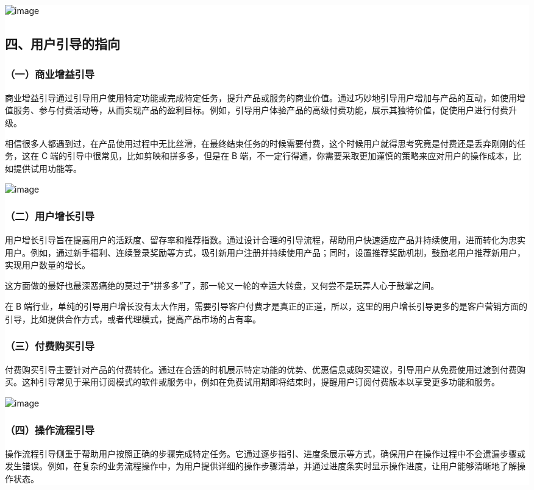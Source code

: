 ![image](https://prod-files-secure.s3.us-west-2.amazonaws.com/a7a0cc5a-89b9-4cda-8686-1fba0ca52f40/bf71860e-af5c-4f0e-956f-a50206e0c366/image.png?X-Amz-Algorithm=AWS4-HMAC-SHA256&X-Amz-Content-Sha256=UNSIGNED-PAYLOAD&X-Amz-Credential=ASIAZI2LB466QCBOV2V6%2F20250506%2Fus-west-2%2Fs3%2Faws4_request&X-Amz-Date=20250506T142110Z&X-Amz-Expires=3600&X-Amz-Security-Token=IQoJb3JpZ2luX2VjEJ7%2F%2F%2F%2F%2F%2F%2F%2F%2F%2FwEaCXVzLXdlc3QtMiJGMEQCIEvGMvVF0Q%2Bf%2B2pcUtN4vY9M86wXp%2F75UOP3OK3WRQjlAiA4A9ptgvL%2Bhlqw3Ci22IWEwRKQjvM2WS7z953AftzxSSr%2FAwhHEAAaDDYzNzQyMzE4MzgwNSIMNy3kL%2FougUMKNN4lKtwDcAoOJGy5XAYmjciSnFY3gghb6VJEabOUMIrCOeIi1B8MyZTV6%2FhTFIQUP0pK2WSKz4PwN4sHn2MZ1HEcPDZPJRSBlY928fqmI0qWFBzFEJvi7fC0Ln%2Fkc2bbeA35xdRDmu4vApXp4Q0f%2BK41SqymOpCFH6JKk%2BSOJ%2FrhDLDAkTTWWOidwXsM0%2FqPQWkcHJ1w%2BpoRjLUDt2CRVs%2FnnbKD3yCHP%2BFM8%2FvWPcIpc%2BZJGSmgg3REL%2BYLwzJJgWNDPMDQjR6Wrf%2BzdCinFwZr5SxcDX9WGGqhGZDT5GwhwOKLHDOaeaszq%2FnXWUtC5cSBZlQZWmpYcSrG0L1jvXNeobTjJFjanabU6qJUQsZyZMm%2FPcKxY6a7kaashmRD26s9g2CymXR5xEm8VZRQadTegVHnCpsvdabq%2FfZRdYVLofC4EMd0xMatQWZ8FUYnbL5aoCrC%2BZDXHcSJ%2FUOrY7l6yaI%2B%2Fy1MopG%2FsC2P%2BUaoEyZuX4E%2FLWNBgDpzHdC82YlOUMI%2BB8FCV8mg6n9l1zRnYUPHKQSJKL%2FYnjEJ8cUil54xt0GczDgu0AO0dbmG7k6IkYkx5hjnsRSsjjb81%2FNzi0I8T%2F1wwsJ4OsD9bsIswCT6TLlFRkxnUEbWCkpz1SQw47LowAY6pgFKSzqhuehqSe3Qhh1TCAzv3P0M68RvIG2vEfpjGsPVf68tdbxi7T%2BHPjIuohCXsj5qPKrty%2FT0NtlgrlyBsZmFNAc6S3L%2Flm%2BKfVg8ZFTUz6TQ%2FP22KzwaAEhL80wDbfgiNW%2BlXID6o5h3FC8LDx7lYsQfexBMn0NGdXihVZZJf3ygY68cV%2BJ2O9%2FldNTILfjtSyzrX9OmCQ9VI4QjVfM6H4YRznfk&X-Amz-Signature=626d1aa20ed471cfe156d993329ee91bffa44f01d065d9b5df91d9073241fcbc&X-Amz-SignedHeaders=host&x-id=GetObject)

## 四、用户引导的指向

### （一）商业增益引导

商业增益引导通过引导用户使用特定功能或完成特定任务，提升产品或服务的商业价值。通过巧妙地引导用户增加与产品的互动，如使用增值服务、参与付费活动等，从而实现产品的盈利目标。例如，引导用户体验产品的高级付费功能，展示其独特价值，促使用户进行付费升级。

相信很多人都遇到过，在产品使用过程中无比丝滑，在最终结束任务的时候需要付费，这个时候用户就得思考究竟是付费还是丢弃刚刚的任务，这在 C 端的引导中很常见，比如剪映和拼多多，但是在 B 端，不一定行得通，你需要采取更加谨慎的策略来应对用户的操作成本，比如提供试用功能等。

![image](https://prod-files-secure.s3.us-west-2.amazonaws.com/a7a0cc5a-89b9-4cda-8686-1fba0ca52f40/6ef47edc-e77d-41c0-b59b-3d452ccbaabd/image.png?X-Amz-Algorithm=AWS4-HMAC-SHA256&X-Amz-Content-Sha256=UNSIGNED-PAYLOAD&X-Amz-Credential=ASIAZI2LB466QCBOV2V6%2F20250506%2Fus-west-2%2Fs3%2Faws4_request&X-Amz-Date=20250506T142110Z&X-Amz-Expires=3600&X-Amz-Security-Token=IQoJb3JpZ2luX2VjEJ7%2F%2F%2F%2F%2F%2F%2F%2F%2F%2FwEaCXVzLXdlc3QtMiJGMEQCIEvGMvVF0Q%2Bf%2B2pcUtN4vY9M86wXp%2F75UOP3OK3WRQjlAiA4A9ptgvL%2Bhlqw3Ci22IWEwRKQjvM2WS7z953AftzxSSr%2FAwhHEAAaDDYzNzQyMzE4MzgwNSIMNy3kL%2FougUMKNN4lKtwDcAoOJGy5XAYmjciSnFY3gghb6VJEabOUMIrCOeIi1B8MyZTV6%2FhTFIQUP0pK2WSKz4PwN4sHn2MZ1HEcPDZPJRSBlY928fqmI0qWFBzFEJvi7fC0Ln%2Fkc2bbeA35xdRDmu4vApXp4Q0f%2BK41SqymOpCFH6JKk%2BSOJ%2FrhDLDAkTTWWOidwXsM0%2FqPQWkcHJ1w%2BpoRjLUDt2CRVs%2FnnbKD3yCHP%2BFM8%2FvWPcIpc%2BZJGSmgg3REL%2BYLwzJJgWNDPMDQjR6Wrf%2BzdCinFwZr5SxcDX9WGGqhGZDT5GwhwOKLHDOaeaszq%2FnXWUtC5cSBZlQZWmpYcSrG0L1jvXNeobTjJFjanabU6qJUQsZyZMm%2FPcKxY6a7kaashmRD26s9g2CymXR5xEm8VZRQadTegVHnCpsvdabq%2FfZRdYVLofC4EMd0xMatQWZ8FUYnbL5aoCrC%2BZDXHcSJ%2FUOrY7l6yaI%2B%2Fy1MopG%2FsC2P%2BUaoEyZuX4E%2FLWNBgDpzHdC82YlOUMI%2BB8FCV8mg6n9l1zRnYUPHKQSJKL%2FYnjEJ8cUil54xt0GczDgu0AO0dbmG7k6IkYkx5hjnsRSsjjb81%2FNzi0I8T%2F1wwsJ4OsD9bsIswCT6TLlFRkxnUEbWCkpz1SQw47LowAY6pgFKSzqhuehqSe3Qhh1TCAzv3P0M68RvIG2vEfpjGsPVf68tdbxi7T%2BHPjIuohCXsj5qPKrty%2FT0NtlgrlyBsZmFNAc6S3L%2Flm%2BKfVg8ZFTUz6TQ%2FP22KzwaAEhL80wDbfgiNW%2BlXID6o5h3FC8LDx7lYsQfexBMn0NGdXihVZZJf3ygY68cV%2BJ2O9%2FldNTILfjtSyzrX9OmCQ9VI4QjVfM6H4YRznfk&X-Amz-Signature=e4150a73da69b2b8604ec7fc16dd42f9216477fa4c112f883cd7d1765bbc7668&X-Amz-SignedHeaders=host&x-id=GetObject)

### （二）用户增长引导

用户增长引导旨在提高用户的活跃度、留存率和推荐指数。通过设计合理的引导流程，帮助用户快速适应产品并持续使用，进而转化为忠实用户。例如，通过新手福利、连续登录奖励等方式，吸引新用户注册并持续使用产品；同时，设置推荐奖励机制，鼓励老用户推荐新用户，实现用户数量的增长。

这方面做的最好也最深恶痛绝的莫过于“拼多多”了，那一轮又一轮的幸运大转盘，又何尝不是玩弄人心于鼓掌之间。

在 B 端行业，单纯的引导用户增长没有太大作用，需要引导客户付费才是真正的正道，所以，这里的用户增长引导更多的是客户营销方面的引导，比如提供合作方式，或者代理模式，提高产品市场的占有率。

### （三）付费购买引导

付费购买引导主要针对产品的付费转化。通过在合适的时机展示特定功能的优势、优惠信息或购买建议，引导用户从免费使用过渡到付费购买。这种引导常见于采用订阅模式的软件或服务中，例如在免费试用期即将结束时，提醒用户订阅付费版本以享受更多功能和服务。

![image](https://prod-files-secure.s3.us-west-2.amazonaws.com/a7a0cc5a-89b9-4cda-8686-1fba0ca52f40/3ccca822-73a8-4b56-afdd-e76454a56970/image.png?X-Amz-Algorithm=AWS4-HMAC-SHA256&X-Amz-Content-Sha256=UNSIGNED-PAYLOAD&X-Amz-Credential=ASIAZI2LB466QCBOV2V6%2F20250506%2Fus-west-2%2Fs3%2Faws4_request&X-Amz-Date=20250506T142110Z&X-Amz-Expires=3600&X-Amz-Security-Token=IQoJb3JpZ2luX2VjEJ7%2F%2F%2F%2F%2F%2F%2F%2F%2F%2FwEaCXVzLXdlc3QtMiJGMEQCIEvGMvVF0Q%2Bf%2B2pcUtN4vY9M86wXp%2F75UOP3OK3WRQjlAiA4A9ptgvL%2Bhlqw3Ci22IWEwRKQjvM2WS7z953AftzxSSr%2FAwhHEAAaDDYzNzQyMzE4MzgwNSIMNy3kL%2FougUMKNN4lKtwDcAoOJGy5XAYmjciSnFY3gghb6VJEabOUMIrCOeIi1B8MyZTV6%2FhTFIQUP0pK2WSKz4PwN4sHn2MZ1HEcPDZPJRSBlY928fqmI0qWFBzFEJvi7fC0Ln%2Fkc2bbeA35xdRDmu4vApXp4Q0f%2BK41SqymOpCFH6JKk%2BSOJ%2FrhDLDAkTTWWOidwXsM0%2FqPQWkcHJ1w%2BpoRjLUDt2CRVs%2FnnbKD3yCHP%2BFM8%2FvWPcIpc%2BZJGSmgg3REL%2BYLwzJJgWNDPMDQjR6Wrf%2BzdCinFwZr5SxcDX9WGGqhGZDT5GwhwOKLHDOaeaszq%2FnXWUtC5cSBZlQZWmpYcSrG0L1jvXNeobTjJFjanabU6qJUQsZyZMm%2FPcKxY6a7kaashmRD26s9g2CymXR5xEm8VZRQadTegVHnCpsvdabq%2FfZRdYVLofC4EMd0xMatQWZ8FUYnbL5aoCrC%2BZDXHcSJ%2FUOrY7l6yaI%2B%2Fy1MopG%2FsC2P%2BUaoEyZuX4E%2FLWNBgDpzHdC82YlOUMI%2BB8FCV8mg6n9l1zRnYUPHKQSJKL%2FYnjEJ8cUil54xt0GczDgu0AO0dbmG7k6IkYkx5hjnsRSsjjb81%2FNzi0I8T%2F1wwsJ4OsD9bsIswCT6TLlFRkxnUEbWCkpz1SQw47LowAY6pgFKSzqhuehqSe3Qhh1TCAzv3P0M68RvIG2vEfpjGsPVf68tdbxi7T%2BHPjIuohCXsj5qPKrty%2FT0NtlgrlyBsZmFNAc6S3L%2Flm%2BKfVg8ZFTUz6TQ%2FP22KzwaAEhL80wDbfgiNW%2BlXID6o5h3FC8LDx7lYsQfexBMn0NGdXihVZZJf3ygY68cV%2BJ2O9%2FldNTILfjtSyzrX9OmCQ9VI4QjVfM6H4YRznfk&X-Amz-Signature=fe5bdf0556f14082c3795eac9f0fe2c48efe723c42429c9ee87bf9c6c2d8b7a7&X-Amz-SignedHeaders=host&x-id=GetObject)

### （四）操作流程引导

操作流程引导侧重于帮助用户按照正确的步骤完成特定任务。它通过逐步指引、进度条展示等方式，确保用户在操作过程中不会遗漏步骤或发生错误。例如，在复杂的业务流程操作中，为用户提供详细的操作步骤清单，并通过进度条实时显示操作进度，让用户能够清晰地了解操作状态。
